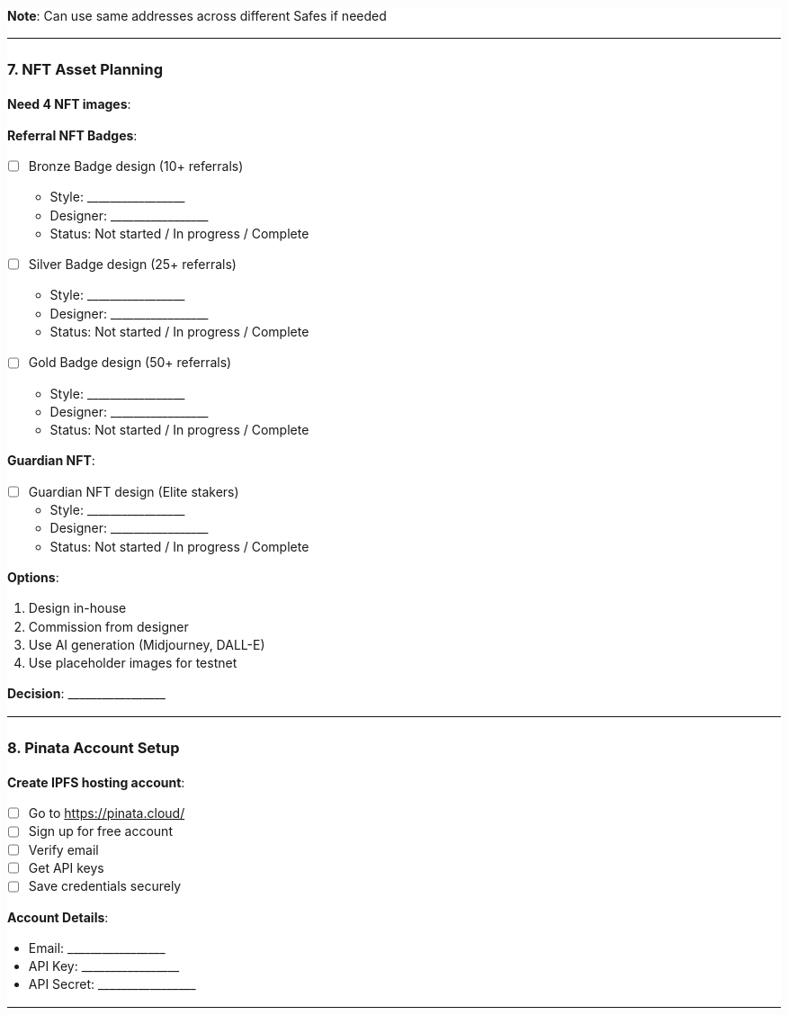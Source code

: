 **Note**: Can use same addresses across different Safes if needed

---

### 7. NFT Asset Planning

**Need 4 NFT images**:

**Referral NFT Badges**:
- [ ] Bronze Badge design (10+ referrals)
  - Style: _________________
  - Designer: _________________
  - Status: Not started / In progress / Complete
  
- [ ] Silver Badge design (25+ referrals)
  - Style: _________________
  - Designer: _________________
  - Status: Not started / In progress / Complete
  
- [ ] Gold Badge design (50+ referrals)
  - Style: _________________
  - Designer: _________________
  - Status: Not started / In progress / Complete

**Guardian NFT**:
- [ ] Guardian NFT design (Elite stakers)
  - Style: _________________
  - Designer: _________________
  - Status: Not started / In progress / Complete

**Options**:
1. Design in-house
2. Commission from designer
3. Use AI generation (Midjourney, DALL-E)
4. Use placeholder images for testnet

**Decision**: _________________

---

### 8. Pinata Account Setup

**Create IPFS hosting account**:
- [ ] Go to https://pinata.cloud/
- [ ] Sign up for free account
- [ ] Verify email
- [ ] Get API keys
- [ ] Save credentials securely

**Account Details**:
- Email: _________________
- API Key: _________________
- API Secret: _________________

---
